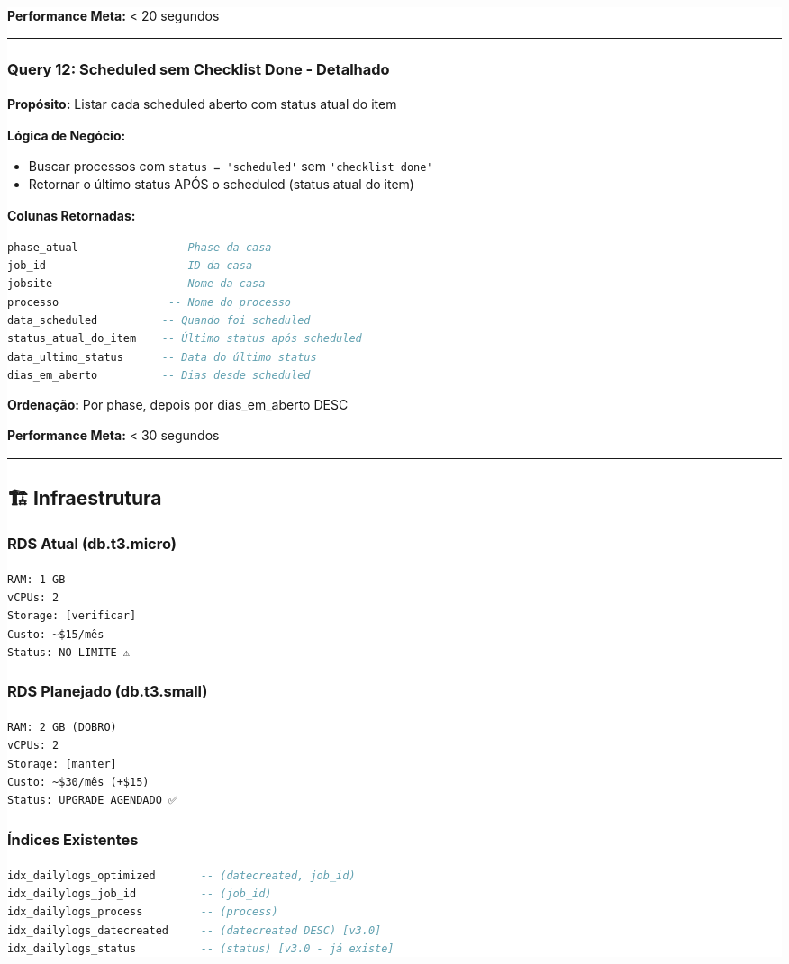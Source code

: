 **Performance Meta:** < 20 segundos

---

### Query 12: Scheduled sem Checklist Done - Detalhado

**Propósito:** Listar cada scheduled aberto com status atual do item

**Lógica de Negócio:**
- Buscar processos com `status = 'scheduled'` sem `'checklist done'`
- Retornar o último status APÓS o scheduled (status atual do item)

**Colunas Retornadas:**
```sql
phase_atual              -- Phase da casa
job_id                   -- ID da casa
jobsite                  -- Nome da casa
processo                 -- Nome do processo
data_scheduled          -- Quando foi scheduled
status_atual_do_item    -- Último status após scheduled
data_ultimo_status      -- Data do último status
dias_em_aberto          -- Dias desde scheduled
```

**Ordenação:** Por phase, depois por dias_em_aberto DESC

**Performance Meta:** < 30 segundos

---

## 🏗️ Infraestrutura

### RDS Atual (db.t3.micro)
```
RAM: 1 GB
vCPUs: 2
Storage: [verificar]
Custo: ~$15/mês
Status: NO LIMITE ⚠️
```

### RDS Planejado (db.t3.small)
```
RAM: 2 GB (DOBRO)
vCPUs: 2
Storage: [manter]
Custo: ~$30/mês (+$15)
Status: UPGRADE AGENDADO ✅
```

### Índices Existentes
```sql
idx_dailylogs_optimized       -- (datecreated, job_id)
idx_dailylogs_job_id          -- (job_id)
idx_dailylogs_process         -- (process)
idx_dailylogs_datecreated     -- (datecreated DESC) [v3.0]
idx_dailylogs_status          -- (status) [v3.0 - já existe]
```
